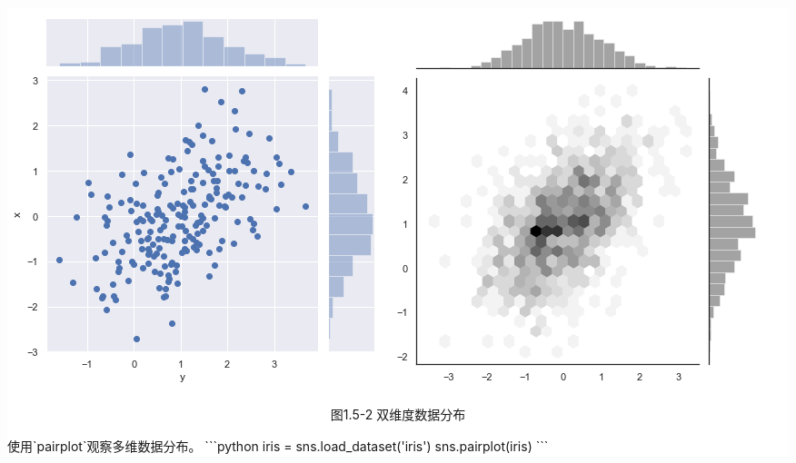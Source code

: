 ![图1.5-2](imgs/scipy4.png )
![图1.5-2](imgs/scipy5.png )
 <p align="center">图1.5-2 双维度数据分布</p>
使用`pairplot`观察多维数据分布。
```python
iris = sns.load_dataset('iris')
sns.pairplot(iris)
```